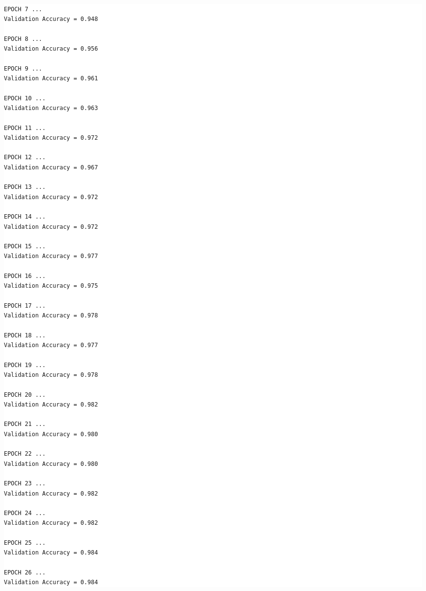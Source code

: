     EPOCH 7 ...
    Validation Accuracy = 0.948
    
    EPOCH 8 ...
    Validation Accuracy = 0.956
    
    EPOCH 9 ...
    Validation Accuracy = 0.961
    
    EPOCH 10 ...
    Validation Accuracy = 0.963
    
    EPOCH 11 ...
    Validation Accuracy = 0.972
    
    EPOCH 12 ...
    Validation Accuracy = 0.967
    
    EPOCH 13 ...
    Validation Accuracy = 0.972
    
    EPOCH 14 ...
    Validation Accuracy = 0.972
    
    EPOCH 15 ...
    Validation Accuracy = 0.977
    
    EPOCH 16 ...
    Validation Accuracy = 0.975
    
    EPOCH 17 ...
    Validation Accuracy = 0.978
    
    EPOCH 18 ...
    Validation Accuracy = 0.977
    
    EPOCH 19 ...
    Validation Accuracy = 0.978
    
    EPOCH 20 ...
    Validation Accuracy = 0.982
    
    EPOCH 21 ...
    Validation Accuracy = 0.980
    
    EPOCH 22 ...
    Validation Accuracy = 0.980
    
    EPOCH 23 ...
    Validation Accuracy = 0.982
    
    EPOCH 24 ...
    Validation Accuracy = 0.982
    
    EPOCH 25 ...
    Validation Accuracy = 0.984
    
    EPOCH 26 ...
    Validation Accuracy = 0.984
    